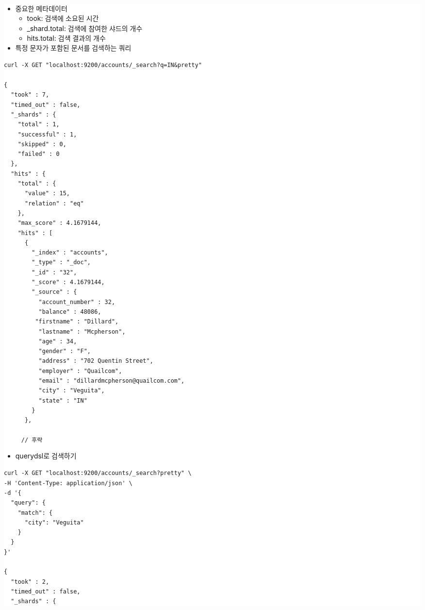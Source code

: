 - 중요한 메타데이터
  - took: 검색에 소요된 시간
  - _shard.total: 검색에 참여한 샤드의 개수
  - hits.total: 검색 결과의 개수
- 특정 문자가 포함된 문서를 검색하는 쿼리

```
curl -X GET "localhost:9200/accounts/_search?q=IN&pretty"

{
  "took" : 7,
  "timed_out" : false,
  "_shards" : {
    "total" : 1,
    "successful" : 1,
    "skipped" : 0,
    "failed" : 0
  },
  "hits" : {
    "total" : {
      "value" : 15,
      "relation" : "eq"
    },
    "max_score" : 4.1679144,
    "hits" : [
      {
        "_index" : "accounts",
        "_type" : "_doc",
        "_id" : "32",
        "_score" : 4.1679144,
        "_source" : {
          "account_number" : 32,
          "balance" : 48086,
         "firstname" : "Dillard",
          "lastname" : "Mcpherson",
          "age" : 34,
          "gender" : "F",
          "address" : "702 Quentin Street",
          "employer" : "Quailcom",
          "email" : "dillardmcpherson@quailcom.com",
          "city" : "Veguita",
          "state" : "IN"
        }
      },
      
     // 후략
```

- querydsl로 검색하기

```
curl -X GET "localhost:9200/accounts/_search?pretty" \
-H 'Content-Type: application/json' \
-d '{
  "query": {
    "match": {
      "city": "Veguita"
    }
  }
}'

{
  "took" : 2,
  "timed_out" : false,
  "_shards" : {
```